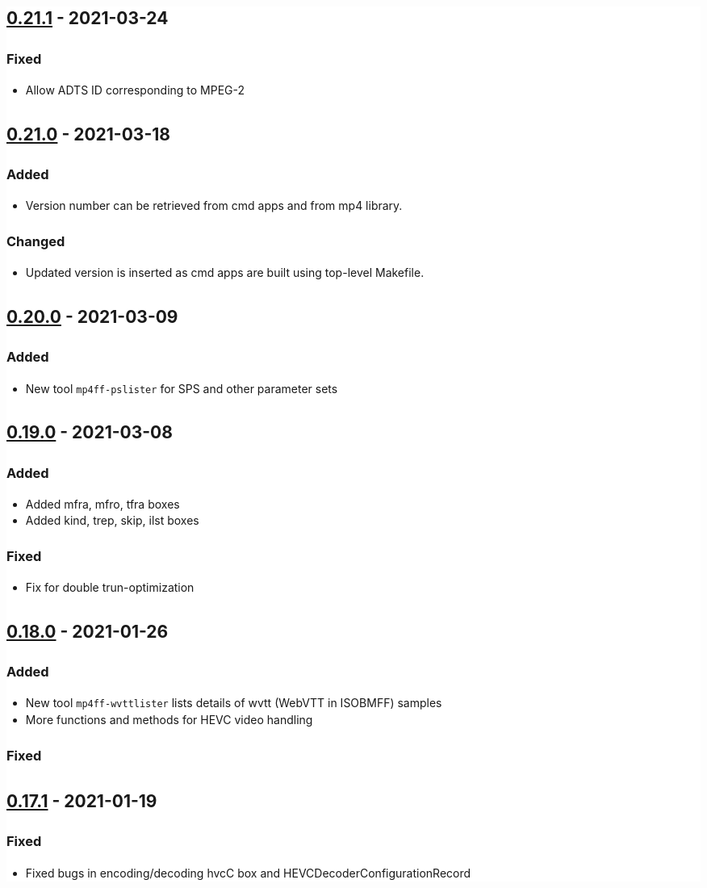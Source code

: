 ## [0.21.1] - 2021-03-24

### Fixed

- Allow ADTS ID corresponding to MPEG-2

## [0.21.0] - 2021-03-18

### Added

- Version number can be retrieved from cmd apps and from mp4 library.

### Changed

- Updated version is inserted as cmd apps are built using top-level Makefile.

## [0.20.0] - 2021-03-09

### Added

- New tool `mp4ff-pslister` for SPS and other parameter sets

## [0.19.0] - 2021-03-08

### Added

- Added mfra, mfro, tfra boxes
- Added kind, trep, skip, ilst boxes

### Fixed

- Fix for double trun-optimization

## [0.18.0] - 2021-01-26

### Added

- New tool `mp4ff-wvttlister` lists details of wvtt (WebVTT in ISOBMFF) samples
- More functions and methods for HEVC video handling

### Fixed

## [0.17.1] - 2021-01-19

### Fixed

- Fixed bugs in encoding/decoding hvcC box and HEVCDecoderConfigurationRecord


[Unreleased]: https://github.com/Eyevinn/mp4ff/compare/v0.44.0...HEAD
[0.44.0]: https://github.com/Eyevinn/mp4ff/compare/v0.43.0...v0.44.0
[0.43.0]: https://github.com/Eyevinn/mp4ff/compare/v0.42.0...v0.43.0
[0.42.0]: https://github.com/Eyevinn/mp4ff/compare/v0.41.0...v0.42.0
[0.41.0]: https://github.com/Eyevinn/mp4ff/compare/v0.40.2...v0.41.0
[0.40.2]: https://github.com/Eyevinn/mp4ff/compare/v0.40.1...v0.40.2
[0.40.1]: https://github.com/Eyevinn/mp4ff/compare/v0.40.0...v0.40.1
[0.40.0]: https://github.com/Eyevinn/mp4ff/compare/v0.39.0...v0.40.0
[0.39.0]: https://github.com/Eyevinn/mp4ff/compare/v0.38.0...v0.39.0
[0.38.1]: https://github.com/Eyevinn/mp4ff/compare/v0.37.0...v0.38.0
[0.38.0]: https://github.com/Eyevinn/mp4ff/compare/v0.37.0...v0.38.0
[0.37.0]: https://github.com/Eyevinn/mp4ff/compare/v0.36.0...v0.37.0
[0.36.0]: https://github.com/Eyevinn/mp4ff/compare/v0.35.0...v0.36.0
[0.35.0]: https://github.com/Eyevinn/mp4ff/compare/v0.34.1...v0.35.0
[0.34.1]: https://github.com/Eyevinn/mp4ff/compare/v0.34.0...v0.34.1
[0.34.0]: https://github.com/Eyevinn/mp4ff/compare/v0.33.2...v0.34.0
[0.33.2]: https://github.com/Eyevinn/mp4ff/compare/v0.33.1...v0.33.2
[0.33.1]: https://github.com/Eyevinn/mp4ff/compare/v0.33.0...v0.33.1
[0.33.0]: https://github.com/Eyevinn/mp4ff/compare/v0.32.0...v0.33.0
[0.32.0]: https://github.com/Eyevinn/mp4ff/compare/v0.31.0...v0.32.0
[0.31.0]: https://github.com/Eyevinn/mp4ff/compare/v0.30.0...v0.31.0
[0.30.1]: https://github.com/Eyevinn/mp4ff/compare/v0.30.0...v0.30.1
[0.30.0]: https://github.com/Eyevinn/mp4ff/compare/v0.29.0...v0.30.0
[0.29.0]: https://github.com/Eyevinn/mp4ff/compare/v0.28.0...v0.29.0
[0.28.0]: https://github.com/Eyevinn/mp4ff/compare/v0.27.0...v0.28.0
[0.27.0]: https://github.com/Eyevinn/mp4ff/compare/v0.26.0...v0.27.0
[0.26.1]: https://github.com/Eyevinn/mp4ff/compare/v0.26.0...v0.26.1
[0.26.0]: https://github.com/Eyevinn/mp4ff/compare/v0.25.0...v0.26.0
[0.25.0]: https://github.com/Eyevinn/mp4ff/compare/v0.24.0...v0.25.0
[0.24.0]: https://github.com/Eyevinn/mp4ff/compare/v0.23.0...v0.24.0
[0.23.1]: https://github.com/Eyevinn/mp4ff/compare/v0.23.0...v0.23.1
[0.23.0]: https://github.com/Eyevinn/mp4ff/compare/v0.22.0...v0.23.0
[0.22.0]: https://github.com/Eyevinn/mp4ff/compare/v0.21.0...v0.22.0
[0.21.1]: https://github.com/Eyevinn/mp4ff/compare/v0.21.0...v0.21.1
[0.21.0]: https://github.com/Eyevinn/mp4ff/compare/v0.20.0...v0.21.0
[0.20.0]: https://github.com/Eyevinn/mp4ff/compare/v0.19.0...v0.20.0
[0.19.0]: https://github.com/Eyevinn/mp4ff/compare/v0.18.0...v0.19.0
[0.18.0]: https://github.com/Eyevinn/mp4ff/compare/v0.17.0...v0.18.0
[0.17.1]: https://github.com/Eyevinn/mp4ff/compare/v0.17.0...v0.17.1
[0.17.0]: https://github.com/Eyevinn/mp4ff/compare/v0.16.0...v0.17.0
[0.16.2]: https://github.com/Eyevinn/mp4ff/compare/v0.16.1...v0.16.2
[0.16.1]: https://github.com/Eyevinn/mp4ff/compare/v0.16.0...v0.16.1
[0.16.0]: https://github.com/Eyevinn/mp4ff/compare/v0.15.0...v0.16.0
[0.15.0]: https://github.com/Eyevinn/mp4ff/compare/v0.14.0...v0.15.0
[0.14.0]: https://github.com/Eyevinn/mp4ff/compare/v0.13.0...v0.14.0
[0.13.0]: https://github.com/Eyevinn/mp4ff/compare/v0.12.0...v0.13.0
[0.12.0]: https://github.com/Eyevinn/mp4ff/compare/v0.11.0...v0.12.0
[0.11.1]: https://github.com/Eyevinn/mp4ff/compare/v0.11.0...v0.11.1
[0.11.0]: https://github.com/Eyevinn/mp4ff/compare/v0.10.0...v0.11.0
[0.10.1]: https://github.com/Eyevinn/mp4ff/compare/v0.10.0...v0.10.1
[0.10.0]: https://github.com/Eyevinn/mp4ff/compare/v0.9.0...v0.10.0